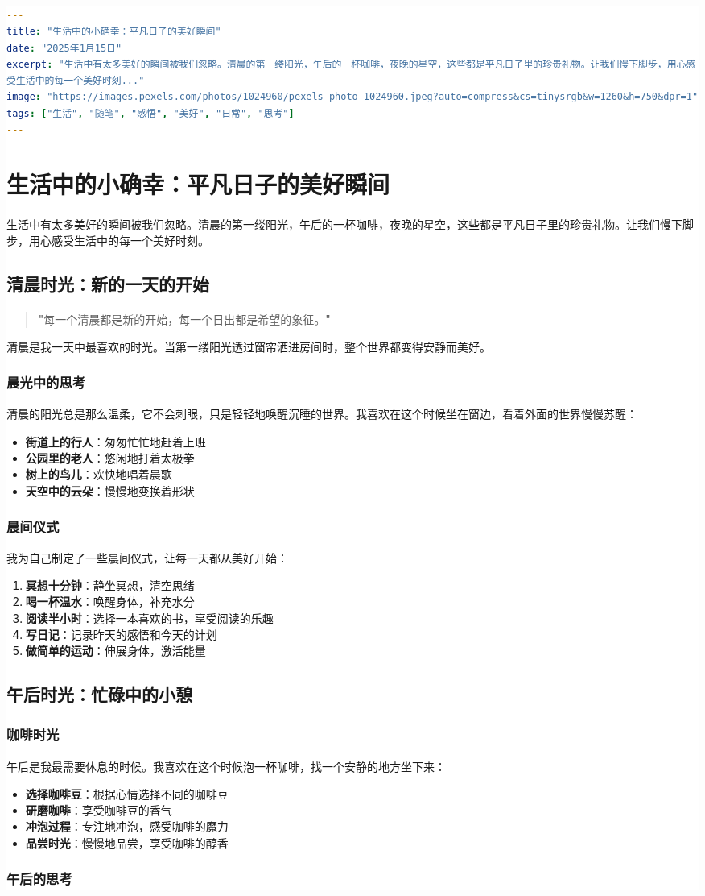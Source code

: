 ```yaml
---
title: "生活中的小确幸：平凡日子的美好瞬间"
date: "2025年1月15日"
excerpt: "生活中有太多美好的瞬间被我们忽略。清晨的第一缕阳光，午后的一杯咖啡，夜晚的星空，这些都是平凡日子里的珍贵礼物。让我们慢下脚步，用心感受生活中的每一个美好时刻..."
image: "https://images.pexels.com/photos/1024960/pexels-photo-1024960.jpeg?auto=compress&cs=tinysrgb&w=1260&h=750&dpr=1"
tags: ["生活", "随笔", "感悟", "美好", "日常", "思考"]
---
```


# 生活中的小确幸：平凡日子的美好瞬间

生活中有太多美好的瞬间被我们忽略。清晨的第一缕阳光，午后的一杯咖啡，夜晚的星空，这些都是平凡日子里的珍贵礼物。让我们慢下脚步，用心感受生活中的每一个美好时刻。

## 清晨时光：新的一天的开始

> "每一个清晨都是新的开始，每一个日出都是希望的象征。"

清晨是我一天中最喜欢的时光。当第一缕阳光透过窗帘洒进房间时，整个世界都变得安静而美好。

### 晨光中的思考

清晨的阳光总是那么温柔，它不会刺眼，只是轻轻地唤醒沉睡的世界。我喜欢在这个时候坐在窗边，看着外面的世界慢慢苏醒：

- **街道上的行人**：匆匆忙忙地赶着上班
- **公园里的老人**：悠闲地打着太极拳
- **树上的鸟儿**：欢快地唱着晨歌
- **天空中的云朵**：慢慢地变换着形状

### 晨间仪式

我为自己制定了一些晨间仪式，让每一天都从美好开始：

1. **冥想十分钟**：静坐冥想，清空思绪
2. **喝一杯温水**：唤醒身体，补充水分
3. **阅读半小时**：选择一本喜欢的书，享受阅读的乐趣
4. **写日记**：记录昨天的感悟和今天的计划
5. **做简单的运动**：伸展身体，激活能量

## 午后时光：忙碌中的小憩

### 咖啡时光

午后是我最需要休息的时候。我喜欢在这个时候泡一杯咖啡，找一个安静的地方坐下来：

- **选择咖啡豆**：根据心情选择不同的咖啡豆
- **研磨咖啡**：享受咖啡豆的香气
- **冲泡过程**：专注地冲泡，感受咖啡的魔力
- **品尝时光**：慢慢地品尝，享受咖啡的醇香

### 午后的思考
